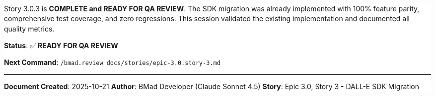 Story 3.0.3 is **COMPLETE and READY FOR QA REVIEW**. The SDK migration was already implemented with 100% feature parity, comprehensive test coverage, and zero regressions. This session validated the existing implementation and documented all quality metrics.

**Status**: ✅ **READY FOR QA REVIEW**

**Next Command**: `/bmad.review docs/stories/epic-3.0.story-3.md`

---

**Document Created**: 2025-10-21
**Author**: BMad Developer (Claude Sonnet 4.5)
**Story**: Epic 3.0, Story 3 - DALL-E SDK Migration
